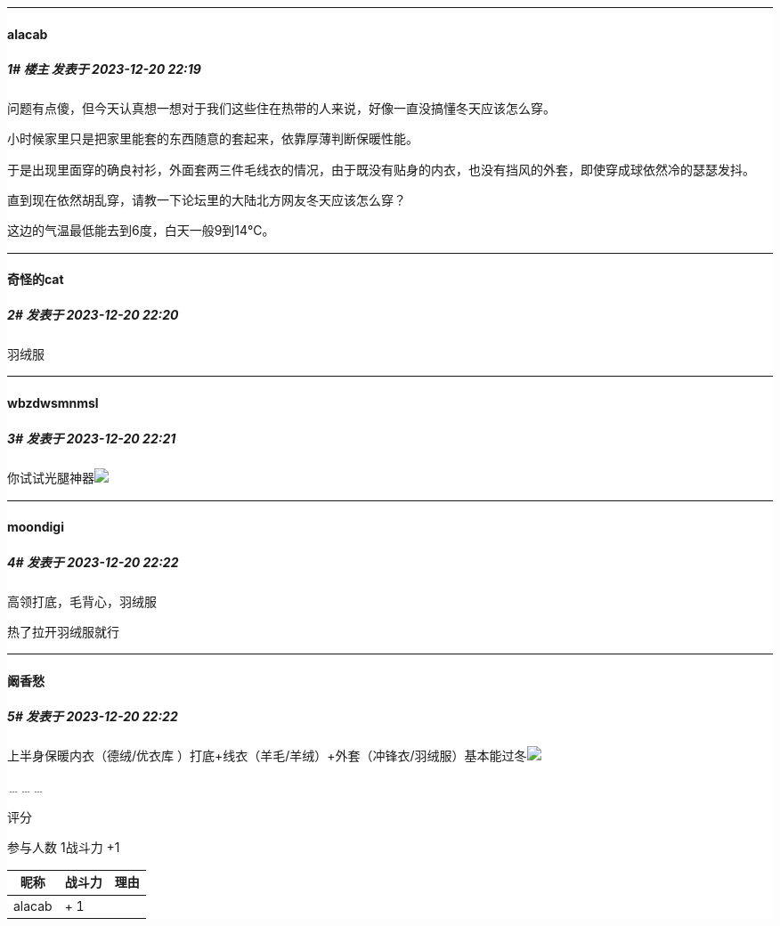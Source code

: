 
*****

####  alacab  
##### 1#       楼主       发表于 2023-12-20 22:19

问题有点傻，但今天认真想一想对于我们这些住在热带的人来说，好像一直没搞懂冬天应该怎么穿。

小时候家里只是把家里能套的东西随意的套起来，依靠厚薄判断保暖性能。

于是出现里面穿的确良衬衫，外面套两三件毛线衣的情况，由于既没有贴身的内衣，也没有挡风的外套，即使穿成球依然冷的瑟瑟发抖。

直到现在依然胡乱穿，请教一下论坛里的大陆北方网友冬天应该怎么穿？

这边的气温最低能去到6度，白天一般9到14℃。

*****

####  奇怪的cat  
##### 2#       发表于 2023-12-20 22:20

羽绒服

*****

####  wbzdwsmnmsl  
##### 3#       发表于 2023-12-20 22:21

你试试光腿神器<img src="https://static.saraba1st.com/image/smiley/face2017/048.png" referrerpolicy="no-referrer">

*****

####  moondigi  
##### 4#       发表于 2023-12-20 22:22

高领打底，毛背心，羽绒服

热了拉开羽绒服就行

*****

####  阚香愁  
##### 5#       发表于 2023-12-20 22:22

上半身保暖内衣（德绒/优衣库 ）打底+线衣（羊毛/羊绒）+外套（冲锋衣/羽绒服）基本能过冬<img src="https://static.saraba1st.com/image/smiley/face2017/009.gif" referrerpolicy="no-referrer">

﹍﹍﹍

评分

 参与人数 1战斗力 +1

|昵称|战斗力|理由|
|----|---|---|
| alacab| + 1||
